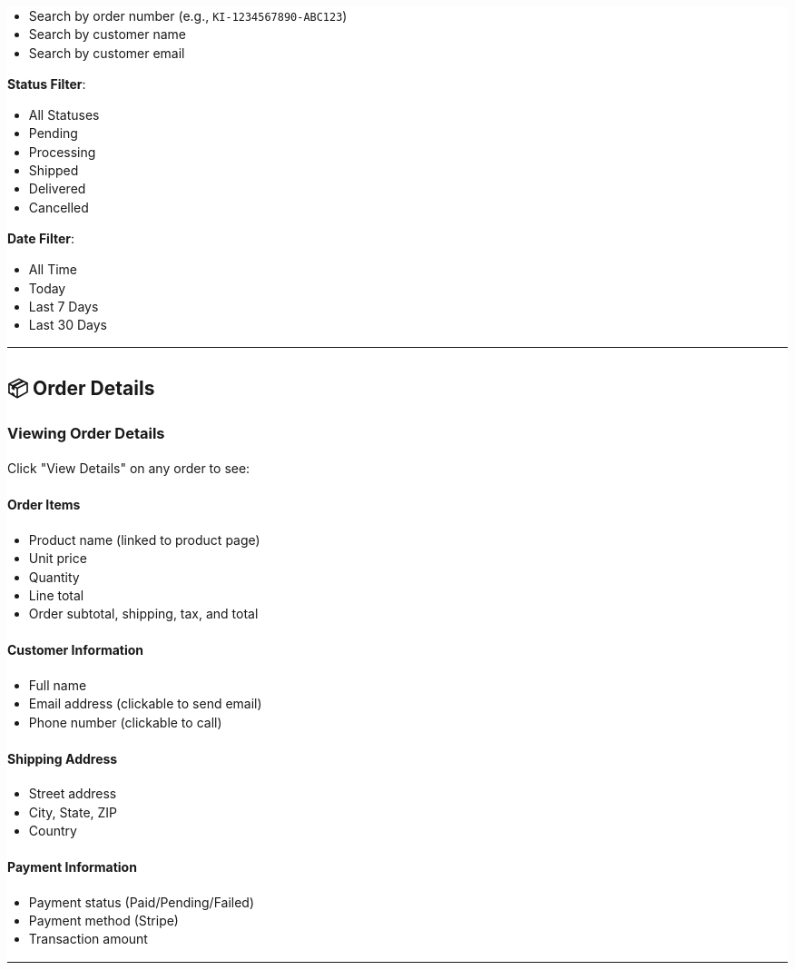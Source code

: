 - Search by order number (e.g., `KI-1234567890-ABC123`)
- Search by customer name
- Search by customer email

**Status Filter**:

- All Statuses
- Pending
- Processing
- Shipped
- Delivered
- Cancelled

**Date Filter**:

- All Time
- Today
- Last 7 Days
- Last 30 Days

---

## 📦 Order Details

### Viewing Order Details

Click "View Details" on any order to see:

#### **Order Items**

- Product name (linked to product page)
- Unit price
- Quantity
- Line total
- Order subtotal, shipping, tax, and total

#### **Customer Information**

- Full name
- Email address (clickable to send email)
- Phone number (clickable to call)

#### **Shipping Address**

- Street address
- City, State, ZIP
- Country

#### **Payment Information**

- Payment status (Paid/Pending/Failed)
- Payment method (Stripe)
- Transaction amount

---
